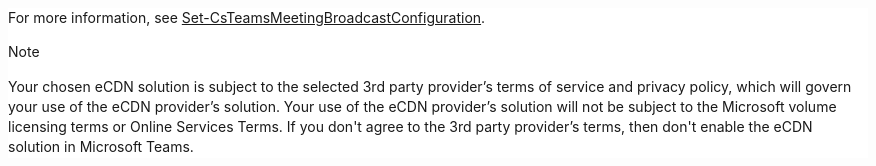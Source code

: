 
For more information, see [Set-CsTeamsMeetingBroadcastConfiguration](/powershell/module/skype/set-csteamsmeetingbroadcastconfiguration?view=skype-ps&preserve-view=true).

>[!Note]
> Your chosen eCDN solution is subject to the selected 3rd party provider’s terms of service and privacy policy, which will govern your use of the eCDN provider’s solution. Your use of the eCDN provider’s solution will not be subject to the Microsoft volume licensing terms or Online Services Terms. If you don't agree to the 3rd party provider’s terms, then don't enable the eCDN solution in Microsoft Teams.